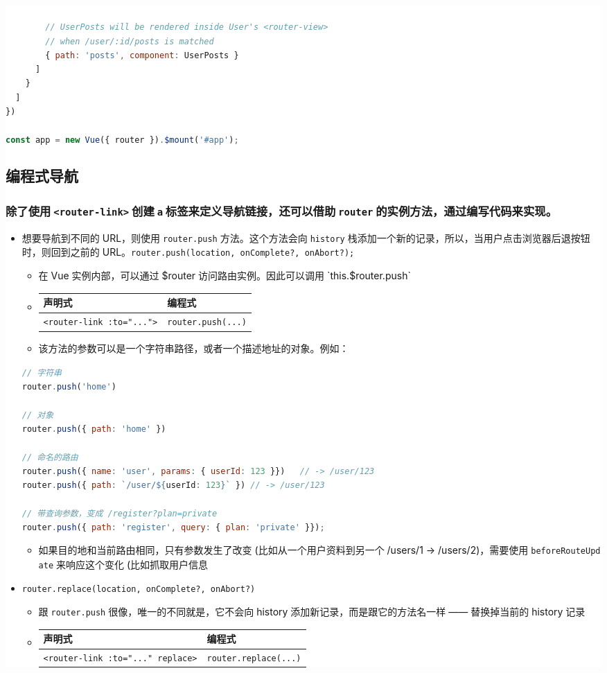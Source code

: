 ```javascript

        // UserPosts will be rendered inside User's <router-view>
        // when /user/:id/posts is matched
        { path: 'posts', component: UserPosts }
      ]
    }
  ]
})

const app = new Vue({ router }).$mount('#app');
```
## 编程式导航
### 除了使用 `<router-link>` 创建 `a` 标签来定义导航链接，还可以借助 `router` 的实例方法，通过编写代码来实现。
- 想要导航到不同的 URL，则使用 `router.push` 方法。这个方法会向 `history` 栈添加一个新的记录，所以，当用户点击浏览器后退按钮时，则回到之前的 URL。`router.push(location, onComplete?, onAbort?);`
    - 在 Vue 实例内部，可以通过 $router 访问路由实例。因此可以调用 `this.$router.push`
    - <table>
        <thead>
        <tr><th>声明式</th>
        <th>编程式</th>
        </tr></thead><tbody>
        <tr><td><code>&lt;router-link :to="..."&gt;</code></td>
        <td><code>router.push(...)</code></td>
        </tr></tbody></table>
    - 该方法的参数可以是一个字符串路径，或者一个描述地址的对象。例如：
    ```javascript
    // 字符串
    router.push('home')

    // 对象
    router.push({ path: 'home' })

    // 命名的路由
    router.push({ name: 'user', params: { userId: 123 }})   // -> /user/123
    router.push({ path: `/user/${userId: 123}` }) // -> /user/123

    // 带查询参数，变成 /register?plan=private
    router.push({ path: 'register', query: { plan: 'private' }});
    ```
    - 如果目的地和当前路由相同，只有参数发生了改变 (比如从一个用户资料到另一个 /users/1 -> /users/2)，需要使用 `beforeRouteUpdate` 来响应这个变化 (比如抓取用户信息

- `router.replace(location, onComplete?, onAbort?)`
    - 跟 `router.push` 很像，唯一的不同就是，它不会向 history 添加新记录，而是跟它的方法名一样 —— 替换掉当前的 history 记录
    - <table>
    <thead>
    <tr><th>声明式</th>
    <th>编程式</th>
    </tr></thead><tbody>
    <tr><td><code>&lt;router-link :to="..." replace&gt;</code></td>
    <td><code>router.replace(...)</code></td>
    </tr></tbody></table>
